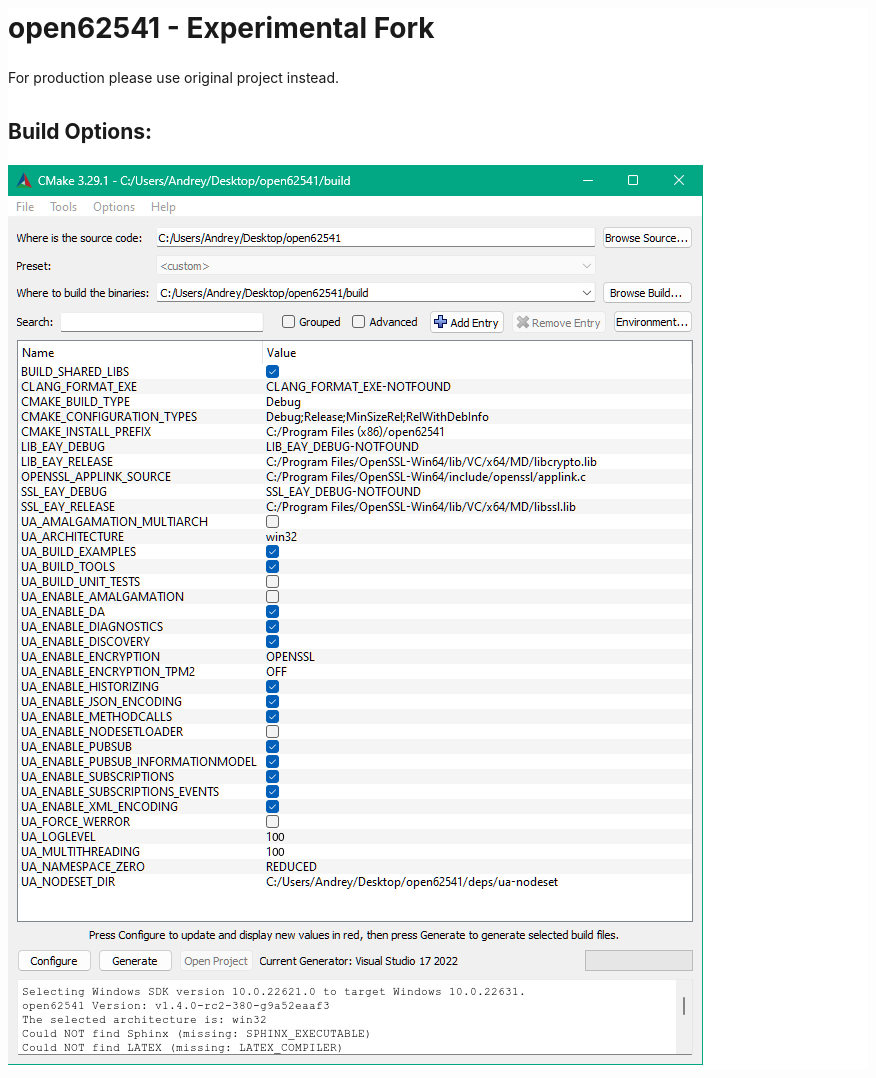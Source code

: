 # open62541 - Experimental Fork

For production please use original project instead.

## Build Options:

![](assets/build.png)
